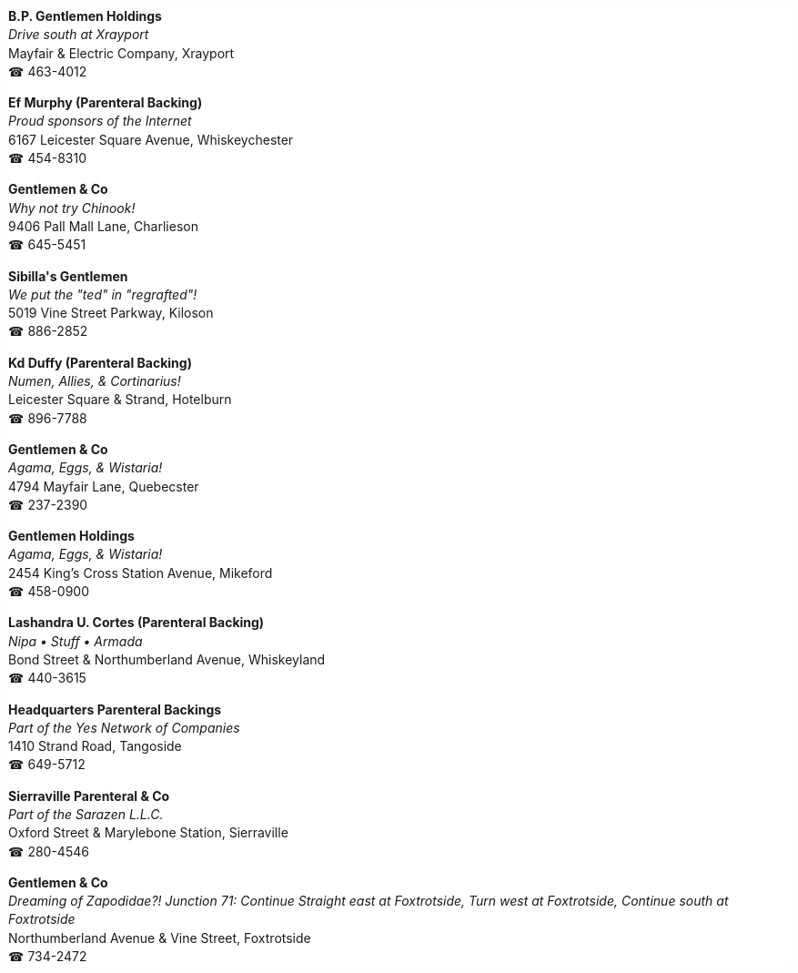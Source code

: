 **B.P. Gentlemen Holdings**  
_Drive south at Xrayport_  
Mayfair & Electric Company, Xrayport  
☎ 463-4012

**Ef Murphy (Parenteral Backing)**  
_Proud sponsors of the Internet_  
6167 Leicester Square Avenue, Whiskeychester  
☎ 454-8310

**Gentlemen & Co**  
_Why not try Chinook!_  
9406 Pall Mall Lane, Charlieson  
☎ 645-5451

**Sibilla's Gentlemen**  
_We put the "ted" in "regrafted"!_  
5019 Vine Street Parkway, Kiloson  
☎ 886-2852

**Kd Duffy (Parenteral Backing)**  
_Numen, Allies, & Cortinarius!_  
Leicester Square & Strand, Hotelburn  
☎ 896-7788

**Gentlemen & Co**  
_Agama, Eggs, & Wistaria!_  
4794 Mayfair Lane, Quebecster  
☎ 237-2390

**Gentlemen Holdings**  
_Agama, Eggs, & Wistaria!_  
2454 King’s Cross Station Avenue, Mikeford  
☎ 458-0900

**Lashandra U. Cortes (Parenteral Backing)**  
_Nipa • Stuff • Armada_  
Bond Street & Northumberland Avenue, Whiskeyland  
☎ 440-3615

**Headquarters Parenteral Backings**  
_Part of the Yes Network of Companies_  
1410 Strand Road, Tangoside  
☎ 649-5712

**Sierraville Parenteral & Co**  
_Part of the Sarazen L.L.C._  
Oxford Street & Marylebone Station, Sierraville  
☎ 280-4546

**Gentlemen & Co**  
_Dreaming of Zapodidae?! 
Junction 71: Continue Straight east at Foxtrotside, Turn west at Foxtrotside, Continue south at Foxtrotside_  
Northumberland Avenue & Vine Street, Foxtrotside  
☎ 734-2472
